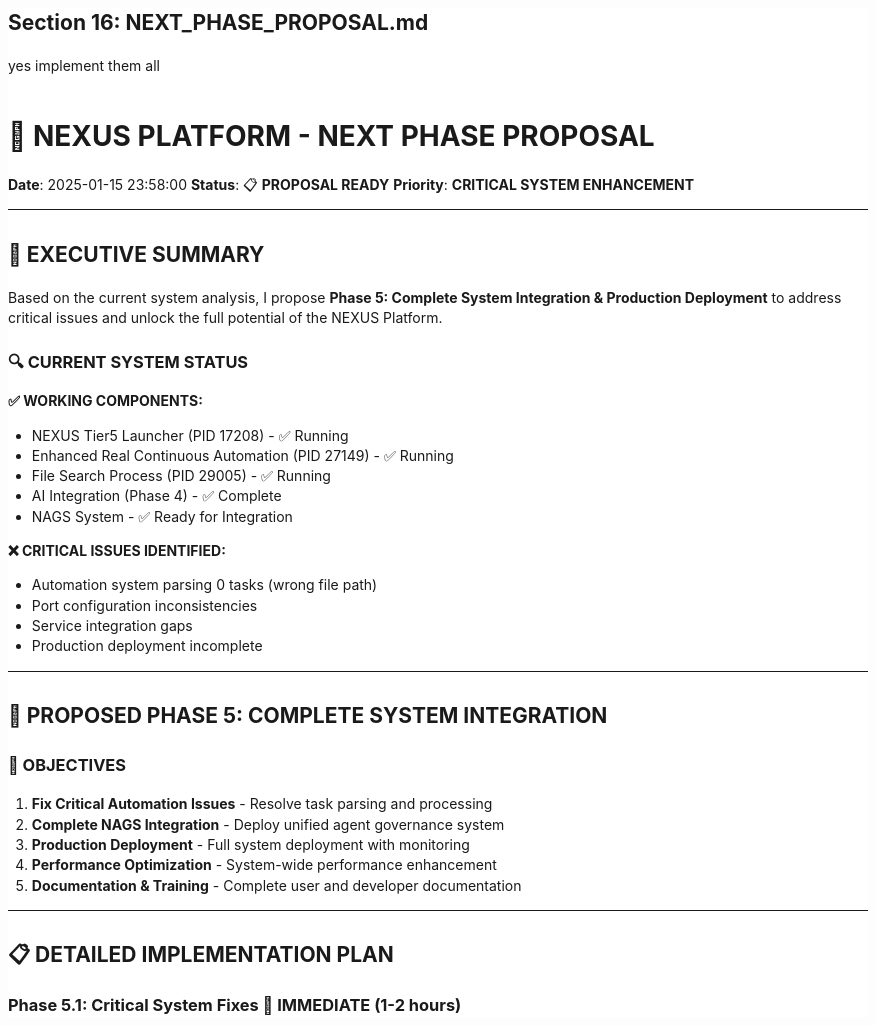 ## Section 16: NEXT_PHASE_PROPOSAL.md

yes implement them all

# 🚀 **NEXUS PLATFORM - NEXT PHASE PROPOSAL**

**Date**: 2025-01-15 23:58:00
**Status**: 📋 **PROPOSAL READY**
**Priority**: **CRITICAL SYSTEM ENHANCEMENT**

---

## 🎯 **EXECUTIVE SUMMARY**

Based on the current system analysis, I propose **Phase 5: Complete System Integration & Production Deployment** to address critical issues and unlock the full potential of the NEXUS Platform.

### **🔍 CURRENT SYSTEM STATUS**

**✅ WORKING COMPONENTS:**

- NEXUS Tier5 Launcher (PID 17208) - ✅ Running
- Enhanced Real Continuous Automation (PID 27149) - ✅ Running
- File Search Process (PID 29005) - ✅ Running
- AI Integration (Phase 4) - ✅ Complete
- NAGS System - ✅ Ready for Integration

**❌ CRITICAL ISSUES IDENTIFIED:**

- Automation system parsing 0 tasks (wrong file path)
- Port configuration inconsistencies
- Service integration gaps
- Production deployment incomplete

---

## 🚀 **PROPOSED PHASE 5: COMPLETE SYSTEM INTEGRATION**

### **🎯 OBJECTIVES**

1. **Fix Critical Automation Issues** - Resolve task parsing and processing
2. **Complete NAGS Integration** - Deploy unified agent governance system
3. **Production Deployment** - Full system deployment with monitoring
4. **Performance Optimization** - System-wide performance enhancement
5. **Documentation & Training** - Complete user and developer documentation

---

## 📋 **DETAILED IMPLEMENTATION PLAN**

### **Phase 5.1: Critical System Fixes** 🔴 **IMMEDIATE (1-2 hours)**
